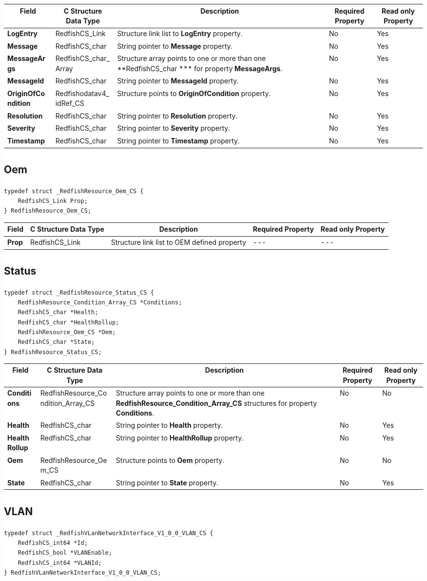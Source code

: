 |Field |C Structure Data Type|Description |Required Property|Read only Property
| ---  | --- | --- | --- | ---
|**LogEntry**|RedfishCS_Link| Structure link list to **LogEntry** property.| No| Yes
|**Message**|RedfishCS_char| String pointer to **Message** property.| No| Yes
|**MessageArgs**|RedfishCS_char_Array| Structure array points to one or more than one **RedfishCS_char *** for property **MessageArgs**.| No| Yes
|**MessageId**|RedfishCS_char| String pointer to **MessageId** property.| No| Yes
|**OriginOfCondition**|Redfishodatav4_idRef_CS| Structure points to **OriginOfCondition** property.| No| Yes
|**Resolution**|RedfishCS_char| String pointer to **Resolution** property.| No| Yes
|**Severity**|RedfishCS_char| String pointer to **Severity** property.| No| Yes
|**Timestamp**|RedfishCS_char| String pointer to **Timestamp** property.| No| Yes


## Oem
    typedef struct _RedfishResource_Oem_CS {
        RedfishCS_Link Prop;
    } RedfishResource_Oem_CS;

|Field |C Structure Data Type|Description |Required Property|Read only Property
| ---  | --- | --- | --- | ---
|**Prop**|RedfishCS_Link| Structure link list to OEM defined property| ---| ---


## Status
    typedef struct _RedfishResource_Status_CS {
        RedfishResource_Condition_Array_CS *Conditions;
        RedfishCS_char *Health;
        RedfishCS_char *HealthRollup;
        RedfishResource_Oem_CS *Oem;
        RedfishCS_char *State;
    } RedfishResource_Status_CS;

|Field |C Structure Data Type|Description |Required Property|Read only Property
| ---  | --- | --- | --- | ---
|**Conditions**|RedfishResource_Condition_Array_CS| Structure array points to one or more than one **RedfishResource_Condition_Array_CS** structures for property **Conditions**.| No| No
|**Health**|RedfishCS_char| String pointer to **Health** property.| No| Yes
|**HealthRollup**|RedfishCS_char| String pointer to **HealthRollup** property.| No| Yes
|**Oem**|RedfishResource_Oem_CS| Structure points to **Oem** property.| No| No
|**State**|RedfishCS_char| String pointer to **State** property.| No| Yes


## VLAN
    typedef struct _RedfishVLanNetworkInterface_V1_0_0_VLAN_CS {
        RedfishCS_int64 *Id;
        RedfishCS_bool *VLANEnable;
        RedfishCS_int64 *VLANId;
    } RedfishVLanNetworkInterface_V1_0_0_VLAN_CS;
